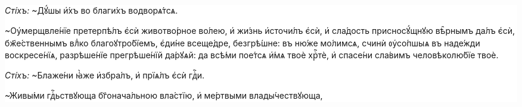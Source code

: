 *Сті́хъ:* ~Дꙋ́шы и҆́хъ во благи́хъ водворѧ́тсѧ.

~Оу҆мерщвле́нїе претерпѣ́лъ є҆сѝ животво́рное во́лею, и҆ жи́знь и҆сточи́лъ
є҆сѝ, и҆ сла́дость присносꙋ́щнꙋю вѣ̑рнымъ да́лъ є҆сѝ, бж҃е́ственнымъ влⷣко
благоꙋтро́бїемъ, є҆ди́не всеще́дре, безгрѣ́шне: въ ню́же мо́лимсѧ, счинѝ
ᲂу҆со́пшыѧ въ наде́жди воскресе́нїѧ, разрѣше́нїе прегрѣше́нїй да́рꙋѧй: да всѣ́ми
пое́тсѧ и҆́мѧ твоѐ хрⷭ҇тѐ, и҆ спасе́ни сла́вимъ человѣколю́бїе твоѐ.

*Сті́хъ:* ~Блаже́ни ꙗ҆̀же и҆збра́лъ, и҆ прїѧ́лъ є҆сѝ гдⷭ҇и.

~Живы́ми гдⷭ҇ьствꙋюща бг҃онача́льною вла́стїю, и҆ ме́ртвыми влады́чествꙋюща,

